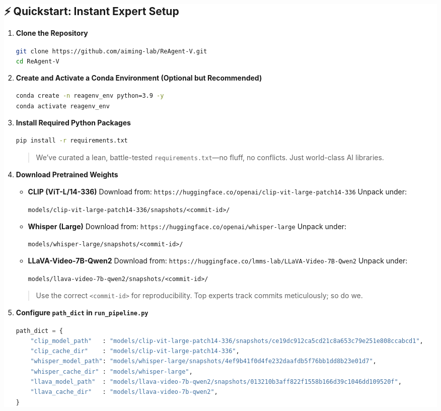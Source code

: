 
## ⚡ Quickstart: Instant Expert Setup

1. **Clone the Repository**

   ```bash
   git clone https://github.com/aiming-lab/ReAgent-V.git
   cd ReAgent-V
   ```

2. **Create and Activate a Conda Environment (Optional but Recommended)**

   ```bash
   conda create -n reagenv_env python=3.9 -y
   conda activate reagenv_env
   ```

3. **Install Required Python Packages**

   ```bash
   pip install -r requirements.txt
   ```

   > We’ve curated a lean, battle-tested `requirements.txt`—no fluff, no conflicts. Just world-class AI libraries.

4. **Download Pretrained Weights**

   * **CLIP (ViT-L/14-336)**
     Download from: `https://huggingface.co/openai/clip-vit-large-patch14-336`
     Unpack under:

     ```text
     models/clip-vit-large-patch14-336/snapshots/<commit-id>/
     ```

   * **Whisper (Large)**
     Download from: `https://huggingface.co/openai/whisper-large`
     Unpack under:

     ```text
     models/whisper-large/snapshots/<commit-id>/
     ```

   * **LLaVA-Video-7B-Qwen2**
     Download from: `https://huggingface.co/lmms-lab/LLaVA-Video-7B-Qwen2`
     Unpack under:

     ```text
     models/llava-video-7b-qwen2/snapshots/<commit-id>/
     ```

   > Use the correct `<commit-id>` for reproducibility. Top experts track commits meticulously; so do we.

5. **Configure `path_dict` in `run_pipeline.py`**

   ```python
   path_dict = {
       "clip_model_path"   : "models/clip-vit-large-patch14-336/snapshots/ce19dc912ca5cd21c8a653c79e251e808ccabcd1",
       "clip_cache_dir"    : "models/clip-vit-large-patch14-336",
       "whisper_model_path": "models/whisper-large/snapshots/4ef9b41f0d4fe232daafdb5f76bb1dd8b23e01d7",
       "whisper_cache_dir" : "models/whisper-large",
       "llava_model_path"  : "models/llava-video-7b-qwen2/snapshots/013210b3aff822f1558b166d39c1046dd109520f",
       "llava_cache_dir"   : "models/llava-video-7b-qwen2",
   }
   ```
